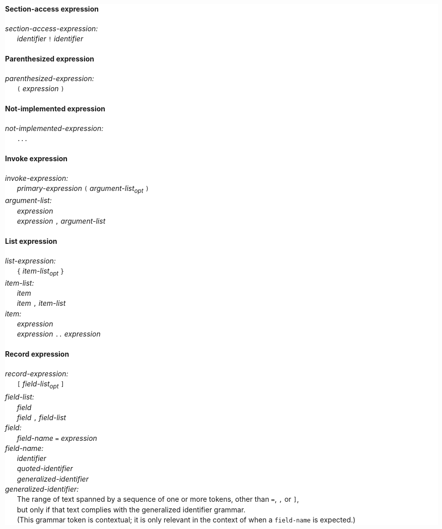 #### Section-access expression

_section-access-expression:<br/>
&nbsp;&nbsp;&nbsp;&nbsp;&nbsp;&nbsp;identifier_ `!` _identifier_

#### Parenthesized expression

_parenthesized-expression:_<br/>
&nbsp;&nbsp;&nbsp;&nbsp;&nbsp;&nbsp;`(`  _expression_  `)`

#### Not-implemented expression

_not-implemented-expression:_<br/>
&nbsp;&nbsp;&nbsp;&nbsp;&nbsp;&nbsp;`...`

#### Invoke expression

_invoke-expression:<br/>
&nbsp;&nbsp;&nbsp;&nbsp;&nbsp;&nbsp;primary-expression_  `(`  _argument-list<sub>opt</sub>_  `)`<br/>
_argument-list:<br/>
&nbsp;&nbsp;&nbsp;&nbsp;&nbsp;&nbsp;expression<br/>
&nbsp;&nbsp;&nbsp;&nbsp;&nbsp;&nbsp;expression_  `,`   _argument-list_

#### List expression

_list-expression:_<br/>
&nbsp;&nbsp;&nbsp;&nbsp;&nbsp;&nbsp;`{`  _item-list<sub>opt</sub>_  `}`<br/>
_item-list:<br/>
&nbsp;&nbsp;&nbsp;&nbsp;&nbsp;&nbsp;item<br/>
&nbsp;&nbsp;&nbsp;&nbsp;&nbsp;&nbsp;item_  `,`  _item-list<br/>
item:<br/>
&nbsp;&nbsp;&nbsp;&nbsp;&nbsp;&nbsp;expression<br/>
&nbsp;&nbsp;&nbsp;&nbsp;&nbsp;&nbsp;expression_  `..`  _expression_

#### Record expression

_record-expression:_<br/>
&nbsp;&nbsp;&nbsp;&nbsp;&nbsp;&nbsp;`[`  _field-list<sub>opt<sub>_  `]`<br/>
_field-list:<br/>
&nbsp;&nbsp;&nbsp;&nbsp;&nbsp;&nbsp;field<br/>
&nbsp;&nbsp;&nbsp;&nbsp;&nbsp;&nbsp;field_  `,`  _field-list<br/>
field:<br/>
&nbsp;&nbsp;&nbsp;&nbsp;&nbsp;&nbsp;field-name_  `=`  _expression<br/>
field-name:<br/>
&nbsp;&nbsp;&nbsp;&nbsp;&nbsp;&nbsp;identifier<br/>
&nbsp;&nbsp;&nbsp;&nbsp;&nbsp;&nbsp;quoted-identifier<br/>
&nbsp;&nbsp;&nbsp;&nbsp;&nbsp;&nbsp;generalized-identifier<br/>
generalized-identifier:_<br/>
&nbsp;&nbsp;&nbsp;&nbsp;&nbsp;&nbsp;The range of text spanned by a sequence of one or more tokens, other than `=`, `,` or `]`,<br />
&nbsp;&nbsp;&nbsp;&nbsp;&nbsp;&nbsp;but only if that text complies with the generalized identifier grammar.<br />
&nbsp;&nbsp;&nbsp;&nbsp;&nbsp;&nbsp;(This grammar token is contextual; it is only relevant in the context of when a `field-name` is expected.)
